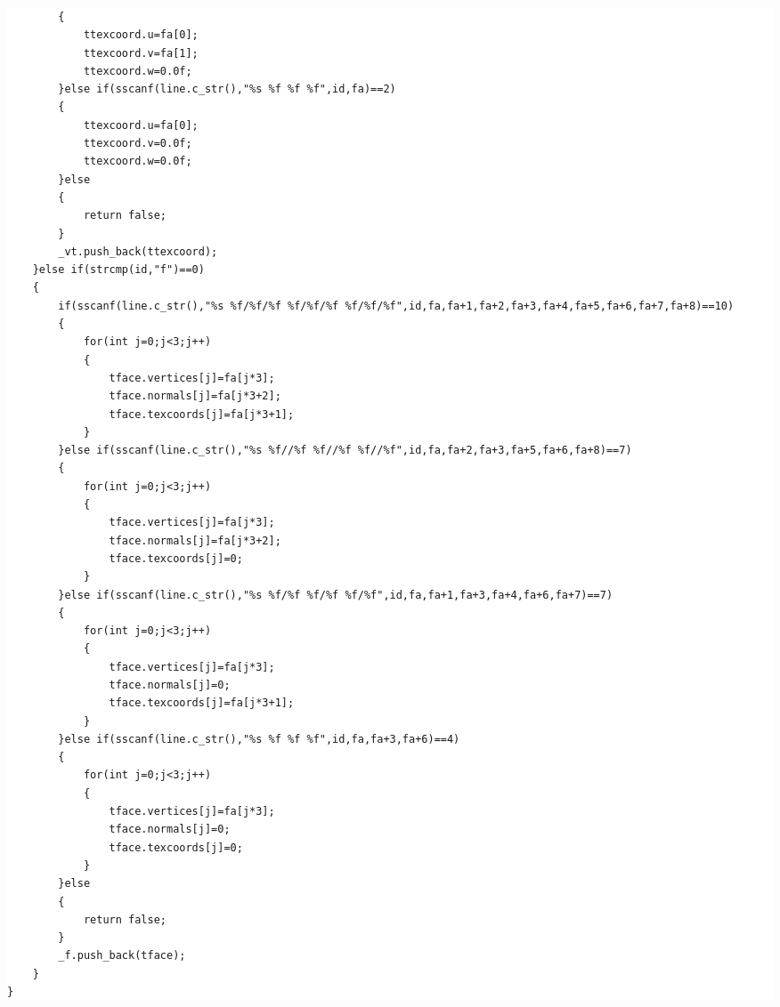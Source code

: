             {
                ttexcoord.u=fa[0];
                ttexcoord.v=fa[1];
                ttexcoord.w=0.0f;
            }else if(sscanf(line.c_str(),"%s %f %f %f",id,fa)==2)
            {
                ttexcoord.u=fa[0];
                ttexcoord.v=0.0f;
                ttexcoord.w=0.0f;
            }else
            {
                return false;
            }
            _vt.push_back(ttexcoord);
        }else if(strcmp(id,"f")==0)
        {
            if(sscanf(line.c_str(),"%s %f/%f/%f %f/%f/%f %f/%f/%f",id,fa,fa+1,fa+2,fa+3,fa+4,fa+5,fa+6,fa+7,fa+8)==10)
            {
                for(int j=0;j<3;j++)
                {
                    tface.vertices[j]=fa[j*3];
                    tface.normals[j]=fa[j*3+2];
                    tface.texcoords[j]=fa[j*3+1];
                }
            }else if(sscanf(line.c_str(),"%s %f//%f %f//%f %f//%f",id,fa,fa+2,fa+3,fa+5,fa+6,fa+8)==7)
            {
                for(int j=0;j<3;j++)
                {
                    tface.vertices[j]=fa[j*3];
                    tface.normals[j]=fa[j*3+2];
                    tface.texcoords[j]=0;
                }
            }else if(sscanf(line.c_str(),"%s %f/%f %f/%f %f/%f",id,fa,fa+1,fa+3,fa+4,fa+6,fa+7)==7)
            {
                for(int j=0;j<3;j++)
                {
                    tface.vertices[j]=fa[j*3];
                    tface.normals[j]=0;
                    tface.texcoords[j]=fa[j*3+1];
                }
            }else if(sscanf(line.c_str(),"%s %f %f %f",id,fa,fa+3,fa+6)==4)
            {
                for(int j=0;j<3;j++)
                {
                    tface.vertices[j]=fa[j*3];
                    tface.normals[j]=0;
                    tface.texcoords[j]=0;
                }
            }else
            {
                return false;
            }
            _f.push_back(tface);
        }
    }
